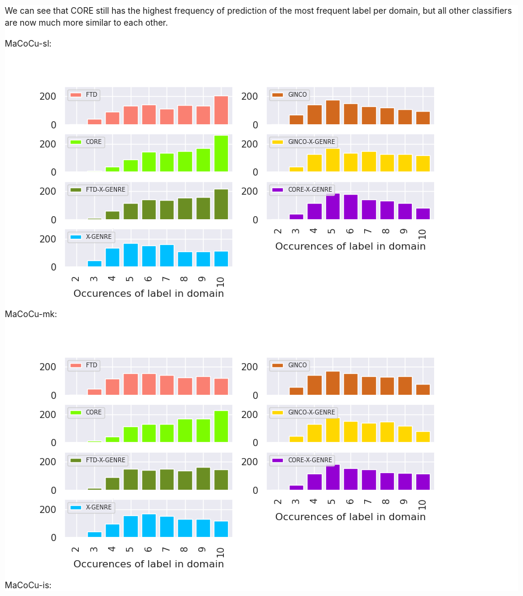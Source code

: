 We can see that CORE still has the highest frequency of prediction of the most frequent label per domain, but all other classifiers are now much more similar to each other.

MaCoCu-sl:

![](figures/Comparison-of-distribution-in-domains-MaCoCu-sl-subplots-sample2.png)

MaCoCu-mk:

![](figures/Comparison-of-distribution-in-domains-MaCoCu-mk-subplots.png)

MaCoCu-is:
